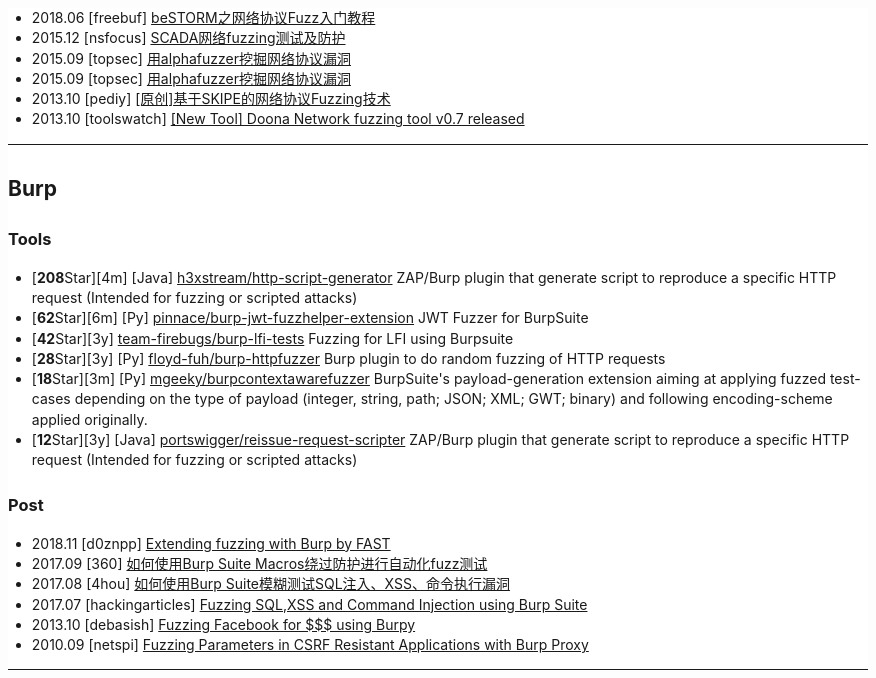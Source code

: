- 2018.06 [freebuf] [beSTORM之网络协议Fuzz入门教程](http://www.freebuf.com/sectool/173617.html)
- 2015.12 [nsfocus] [SCADA网络fuzzing测试及防护](http://blog.nsfocus.net/scada-network-fuzzing-test-protection/)
- 2015.09 [topsec] [用alphafuzzer挖掘网络协议漏洞](http://blog.topsec.com.cn/ad_lab/alphafuzzer_npfuzz/)
- 2015.09 [topsec] [用alphafuzzer挖掘网络协议漏洞](http://blog.topsec.com.cn/alphafuzzer_npfuzz/)
- 2013.10 [pediy] [[原创]基于SKIPE的网络协议Fuzzing技术](https://bbs.pediy.com/thread-180619.htm)
- 2013.10 [toolswatch] [[New Tool] Doona Network fuzzing tool v0.7 released](http://www.toolswatch.org/2013/10/new-tool-doona-network-fuzzing-tool-v0-7-released/)




***


## <a id="5db847ee269963713f3a574d2d932396"></a>Burp


### <a id="c36d071cfd6f87b102a9ef787818a7d1"></a>Tools


- [**208**Star][4m] [Java] [h3xstream/http-script-generator](https://github.com/h3xstream/http-script-generator) ZAP/Burp plugin that generate script to reproduce a specific HTTP request (Intended for fuzzing or scripted attacks)
- [**62**Star][6m] [Py] [pinnace/burp-jwt-fuzzhelper-extension](https://github.com/pinnace/burp-jwt-fuzzhelper-extension) JWT Fuzzer for BurpSuite
- [**42**Star][3y] [team-firebugs/burp-lfi-tests](https://github.com/team-firebugs/burp-lfi-tests) Fuzzing for LFI using Burpsuite
- [**28**Star][3y] [Py] [floyd-fuh/burp-httpfuzzer](https://github.com/floyd-fuh/burp-httpfuzzer) Burp plugin to do random fuzzing of HTTP requests
- [**18**Star][3m] [Py] [mgeeky/burpcontextawarefuzzer](https://github.com/mgeeky/burpcontextawarefuzzer) BurpSuite's payload-generation extension aiming at applying fuzzed test-cases depending on the type of payload (integer, string, path; JSON; XML; GWT; binary) and following encoding-scheme applied originally.
- [**12**Star][3y] [Java] [portswigger/reissue-request-scripter](https://github.com/portswigger/reissue-request-scripter) ZAP/Burp plugin that generate script to reproduce a specific HTTP request (Intended for fuzzing or scripted attacks)


### <a id="d0e176218f3a4b67a7c4767bca2a57e8"></a>Post


- 2018.11 [d0znpp] [Extending fuzzing with Burp by FAST](https://medium.com/p/f67d8b5d63e7)
- 2017.09 [360] [如何使用Burp Suite Macros绕过防护进行自动化fuzz测试](https://www.anquanke.com/post/id/86768/)
- 2017.08 [4hou] [如何使用Burp Suite模糊测试SQL注入、XSS、命令执行漏洞](http://www.4hou.com/vulnerable/6933.html)
- 2017.07 [hackingarticles] [Fuzzing SQL,XSS and Command Injection using Burp Suite](http://www.hackingarticles.in/fuzzing-sqlxss-command-injection-using-burp-suite/)
- 2013.10 [debasish] [Fuzzing Facebook for $$$ using Burpy](http://www.debasish.in/2013/10/fuzzing-facebook-for-using-burpy.html)
- 2010.09 [netspi] [Fuzzing Parameters in CSRF Resistant Applications with Burp Proxy](https://blog.netspi.com/fuzzing-parameters-in-csrf-resistant-applications-with-burp-proxy/)




***
